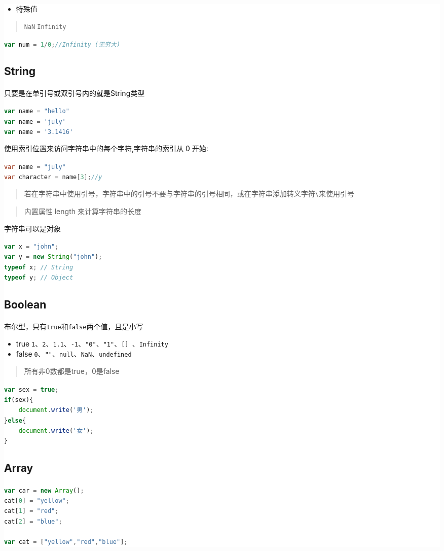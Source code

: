 * 特殊值<p>
> `NaN` `Infinity`

```javascript
var num = 1/0;//Infinity (无穷大)
```

## String

只要是在单引号或双引号内的就是String类型

```javascript
var name = "hello"
var name = 'july'
var name = '3.1416'
```

使用索引位置来访问字符串中的每个字符,字符串的索引从 0 开始:

```java
var name = "july"
var character = name[3];//y
```

>若在字符串中使用引号，字符串中的引号不要与字符串的引号相同，或在字符串添加转义字符`\`来使用引号

>内置属性 length 来计算字符串的长度

字符串可以是对象

```javascript
var x = "john";
var y = new String("john");
typeof x; // String
typeof y; // Object
```

## Boolean

布尔型，只有`true`和`false`两个值，且是小写 
* true  `1`、`2`、`1.1`、`-1`、`"0"`、`"1"`、`[] `、`Infinity` 
* false `0`、`""`、`null`、`NaN`、`undefined`

>所有非0数都是true，0是false  

```javascript
var sex = true;
if(sex){
	document.write('男');
}else{
	document.write('女');
}
```

## Array

```javascript
var car = new Array();
cat[0] = "yellow";
cat[1] = "red";
cat[2] = "blue";

var cat = ["yellow","red","blue"];
```
